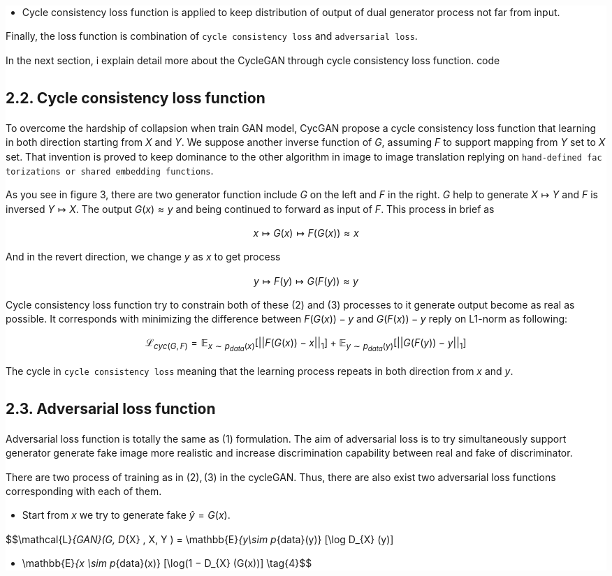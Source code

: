 * Cycle consistency loss function is applied to keep distribution of output of dual generator process not far from input.

Finally, the loss function is combination of `cycle consistency loss` and `adversarial loss`.

In the next section, i explain detail more about the CycleGAN through cycle consistency loss function.
code



## 2.2. Cycle consistency loss function

To overcome the hardship of collapsion when train GAN model, CycGAN propose a cycle consistency loss function that learning in both direction starting from $X$ and $Y$. We suppose another inverse function of $G$, assuming $F$ to support mapping from $Y$ set to $X$ set. That invention is proved to keep dominance to the other algorithm in image to image translation replying on `hand-defined factorizations or shared embedding functions`.

As you see in figure 3, there are two generator function include $G$ on the left and $F$ in the right. $G$ help to generate $X \mapsto Y$ and $F$ is inversed $Y \mapsto X$. The output $G(x) \approx y$ and being continued to forward as input of $F$. This process in brief as 

$$x \mapsto G(x) \mapsto F(G(x)) \approx x \tag{2}$$ 

And in the revert direction, we change $y$ as $x$ to get process 

$$y \mapsto F(y) \mapsto G(F(y)) \approx y \tag{3}$$

Cycle consistency loss function try to constrain both of these $(2)$ and $(3)$ processes to it generate output become as real as possible. It corresponds with minimizing the difference between $F(G(x))-y$ and $G(F(x))-y$ reply on L1-norm as following:

$$\mathcal{L}_{cyc(G, F)} = \mathbb{E}_{x\sim p_{data}(x)}
[||F(G(x)) − x||_1] + \mathbb{E}_{y\sim p_{data}(y)}
[||G(F(y)) − y||_1]$$

The cycle in `cycle consistency loss` meaning that the learning process repeats in both direction from $x$ and $y$.




## 2.3. Adversarial loss function

Adversarial loss function is totally the same as $(1)$ formulation. The aim of adversarial loss is to try simultaneously support generator generate fake image more realistic and increase discrimination capability between real and fake of discriminator.

There are two process of training as in $(2), (3)$ in the cycleGAN. Thus, there are also exist two adversarial loss functions corresponding with each of them.

* Start from $x$ we try to generate fake $\hat{y}=G(x)$.

$$\mathcal{L}_{GAN}(G, D_{X} , X, Y ) = \mathbb{E}_{y\sim p_{data}(y)}
[\log D_{X} (y)]
+ \mathbb{E}_{x \sim p_{data}(x)}
[\log(1 − D_{X} (G(x))] \tag{4}$$
